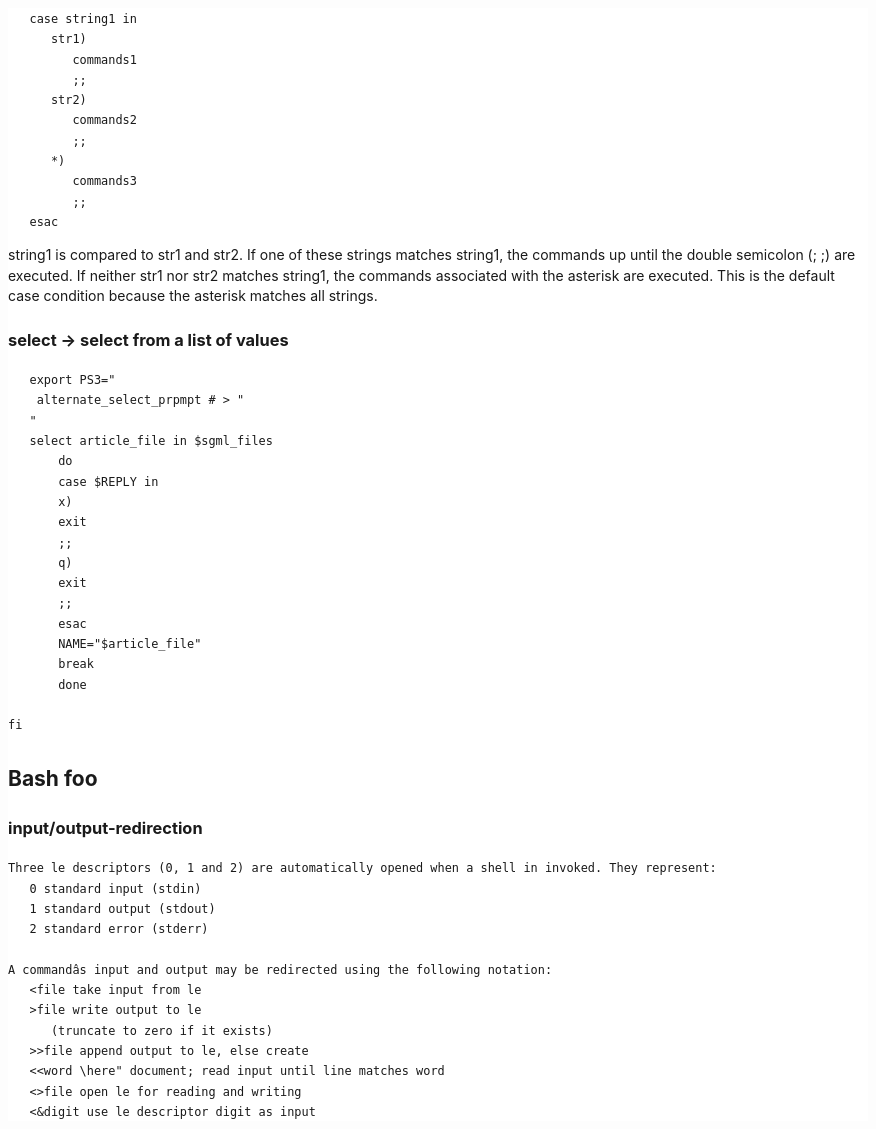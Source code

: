 
```
   case string1 in
      str1)
         commands1
         ;;
      str2)
         commands2
         ;;
      *)
         commands3
         ;;
   esac
```


string1 is compared to str1 and str2. If one of these strings matches string1, the commands up until
the double semicolon (; ;) are executed. If neither str1 nor str2 matches string1, the commands
associated with the asterisk are executed. This is the default case condition because the asterisk
matches all strings.


### select -> select from a list of values


```
   export PS3="
    alternate_select_prpmpt # > "
   "
   select article_file in $sgml_files
       do
       case $REPLY in
       x)
       exit
       ;;
       q)
       exit
       ;;
       esac
       NAME="$article_file"
       break
       done
       
fi

```


## Bash foo
### input/output-redirection


```
Three le descriptors (0, 1 and 2) are automatically opened when a shell in invoked. They represent:
   0 standard input (stdin)
   1 standard output (stdout)
   2 standard error (stderr)
   
A commandâs input and output may be redirected using the following notation:
   <file take input from le
   >file write output to le
      (truncate to zero if it exists)
   >>file append output to le, else create
   <<word \here" document; read input until line matches word
   <>file open le for reading and writing
   <&digit use le descriptor digit as input
```